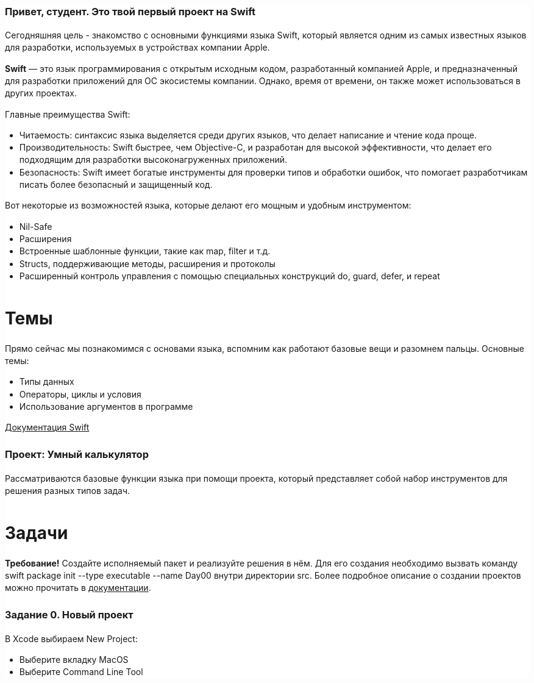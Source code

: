 ### Привет, студент. Это твой первый проект на Swift

Сегодняшняя цель - знакомство с основными функциями языка Swift, 
который является одним из самых известных языков для разработки, используемых в устройствах компании Apple.

**Swift** — это язык программирования с открытым исходным кодом, разработанный компанией Apple, и предназначенный для разработки приложений для ОС экосистемы компании. Однако, время от времени, он также может использоваться в других проектах.

Главные преимущества Swift:
- Читаемость: синтаксис языка выделяется среди других языков, что делает написание и чтение кода проще.
- Производительность: Swift быстрее, чем Objective-C, и разработан для высокой эффективности, что делает его подходящим для разработки высоконагруженных приложений.
- Безопасность: Swift имеет богатые инструменты для проверки типов и обработки ошибок, что помогает разработчикам писать более безопасный и защищенный код.

Вот некоторые из возможностей языка, которые делают его мощным и удобным инструментом:
- Nil-Safe
- Расширения
- Встроенные шаблонные функции, такие как map, filter и т.д.
- Structs, поддерживающие методы, расширения и протоколы
- Расширенный контроль управления с помощью специальных конструкций do, guard, defer, и repeat

# Темы
Прямо сейчас мы познакомимся с основами языка, вспомним как работают базовые вещи и разомнем пальцы. Основные темы:
- Типы данных
- Операторы, циклы и условия
- Использование аргументов в программе

[Документация Swift](https://docs.swift.org/swift-book/LanguageGuide/)

### Проект: Умный калькулятор 
Рассматриваются базовые функции языка при помощи проекта, который представляет собой набор инструментов для решения разных типов задач.

# Задачи

**Требование!** Создайте исполняемый пакет и реализуйте решения в нём. Для его создания необходимо вызвать команду swift package init --type executable --name Day00 внутри директории src. Более подробное описание о создании проектов можно прочитать в [документации](https://www.swift.org/getting-started/).

### Задание 0. Новый проект
В Xcode выбираем New Project: 
- Выберите вкладку MacOS
- Выберите Command Line Tool


